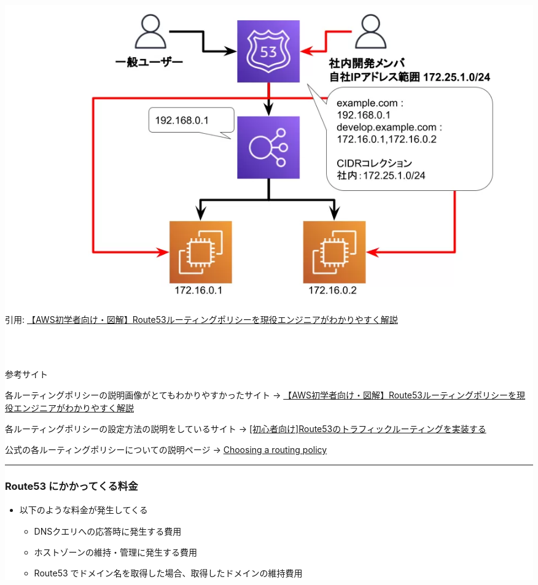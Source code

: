 <img src="./img/Route53-IP-Based-Routing-Policy_1.png.webp" />

引用: [【AWS初学者向け・図解】Route53ルーティングポリシーを現役エンジニアがわかりやすく解説](https://o2mamiblog.com/aws-route53-routingpolicy-beginner/)

<br>
<br>

参考サイト

各ルーティングポリシーの説明画像がとてもわかりやすかったサイト -> [【AWS初学者向け・図解】Route53ルーティングポリシーを現役エンジニアがわかりやすく解説](https://o2mamiblog.com/aws-route53-routingpolicy-beginner/)

各ルーティングポリシーの設定方法の説明をしているサイト -> [[初心者向け]Route53のトラフィックルーティングを実装する](https://dev.classmethod.jp/articles/implement-route53-routing-for-begineer/)

公式の各ルーティングポリシーについての説明ページ -> [Choosing a routing policy](https://docs.aws.amazon.com/Route53/latest/DeveloperGuide/routing-policy.html)

---

### Route53 にかかってくる料金

- 以下のような料金が発生してくる

    - DNSクエリへの応答時に発生する費用

    - ホストゾーンの維持・管理に発生する費用

    - Route53 でドメイン名を取得した場合、取得したドメインの維持費用
